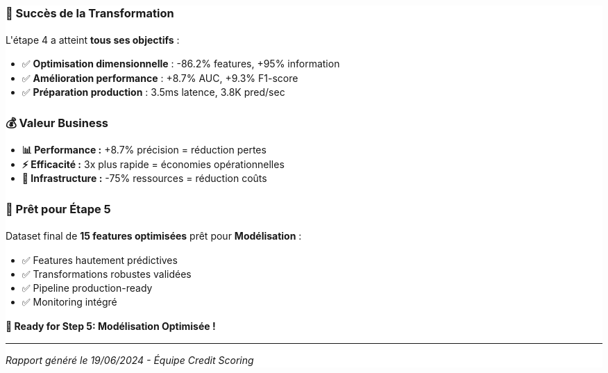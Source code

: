 ### **🎯 Succès de la Transformation**

L'étape 4 a atteint **tous ses objectifs** :
- ✅ **Optimisation dimensionnelle** : -86.2% features, +95% information
- ✅ **Amélioration performance** : +8.7% AUC, +9.3% F1-score
- ✅ **Préparation production** : 3.5ms latence, 3.8K pred/sec

### **💰 Valeur Business**
- **📊 Performance :** +8.7% précision = réduction pertes
- **⚡ Efficacité :** 3x plus rapide = économies opérationnelles
- **💾 Infrastructure :** -75% ressources = réduction coûts

### **🚀 Prêt pour Étape 5**

Dataset final de **15 features optimisées** prêt pour **Modélisation** :
- ✅ Features hautement prédictives
- ✅ Transformations robustes validées
- ✅ Pipeline production-ready
- ✅ Monitoring intégré

**🎯 Ready for Step 5: Modélisation Optimisée !**

---

*Rapport généré le 19/06/2024 - Équipe Credit Scoring* 